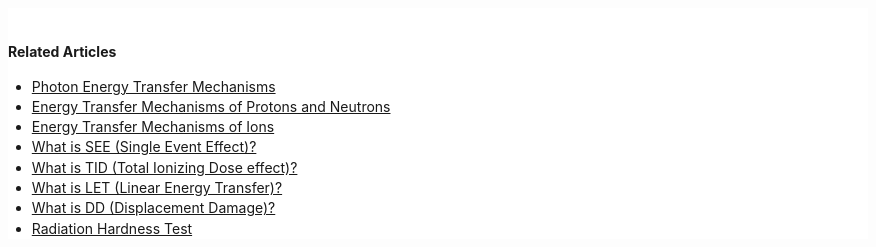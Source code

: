 
<br/> 

**Related Articles**

* [Photon Energy Transfer Mechanisms](/en/article/21.photons.html)
* [Energy Transfer Mechanisms of Protons and Neutrons](/en/article/23.Nucleons.html)
* [Energy Transfer Mechanisms of Ions](/en/article/24.ions.html)
* [What is SEE (Single Event Effect)?](/en/article/1.-SEE.html)
* [What is TID (Total Ionizing Dose effect)?](/en/article/7.TID.html)
* [What is LET (Linear Energy Transfer)?](/en/article/6.LET.html)
* [What is DD (Displacement Damage)?](/en/article/18.DD.html)
* [Radiation Hardness Test](/en/article/3.방사선-내성-평가.html)
